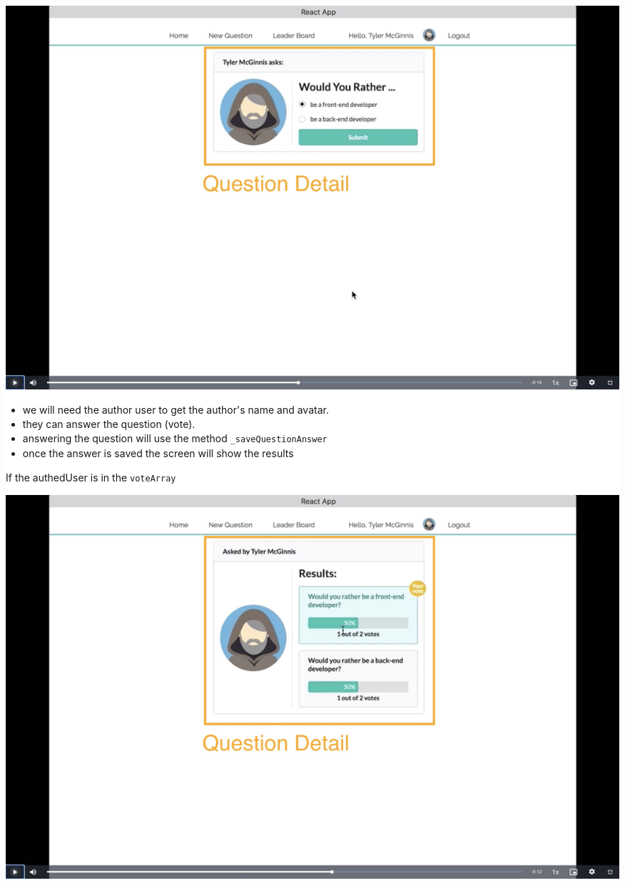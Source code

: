 ![question-detail](planning/images/events/03-question.jpg)

- we will need the author user to get the author's name and avatar.
- they can answer the question (vote).
- answering the question will use the method `_saveQuestionAnswer`
- once the answer is saved the screen will show the results

If the authedUser is in the `voteArray`

![question-detail](planning/images/events/03-question-answered.jpg)
